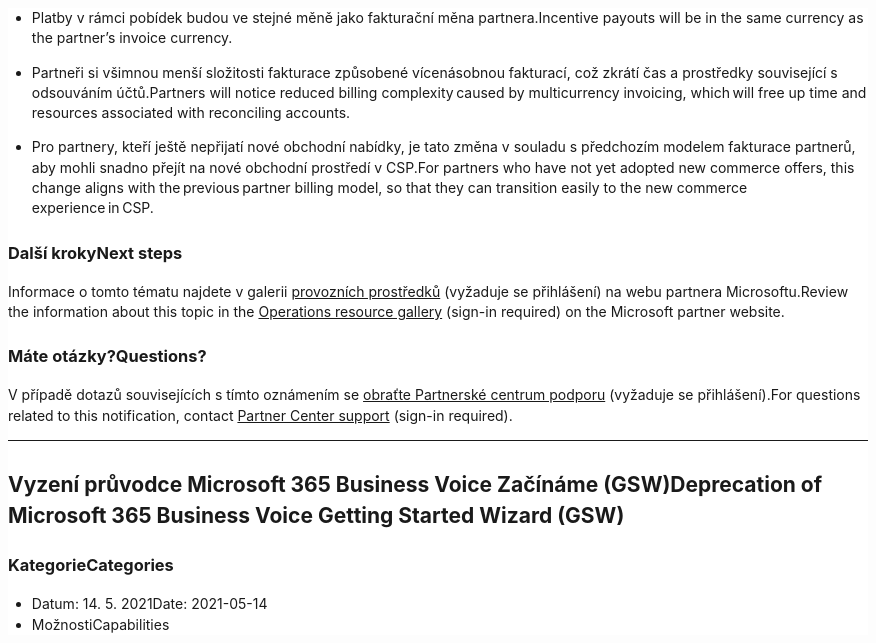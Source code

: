 - <span data-ttu-id="d6824-234">Platby v rámci pobídek budou ve stejné měně jako fakturační měna partnera.</span><span class="sxs-lookup"><span data-stu-id="d6824-234">Incentive payouts will be in the same currency as the partner’s invoice currency.</span></span>

- <span data-ttu-id="d6824-235">Partneři si všimnou menší složitosti fakturace způsobené vícenásobnou fakturací, což zkrátí čas a prostředky související s odsouváním účtů.</span><span class="sxs-lookup"><span data-stu-id="d6824-235">Partners will notice reduced billing complexity caused by multicurrency invoicing, which will free up time and resources associated with reconciling accounts.</span></span>

- <span data-ttu-id="d6824-236">Pro partnery, kteří ještě nepřijatí nové obchodní nabídky, je tato změna v souladu s předchozím modelem fakturace partnerů, aby mohli snadno přejít na nové obchodní prostředí v CSP.</span><span class="sxs-lookup"><span data-stu-id="d6824-236">For partners who have not yet adopted new commerce offers, this change aligns with the previous partner billing model, so that they can transition easily to the new commerce experience in CSP.</span></span>  

### <a name="next-steps"></a><span data-ttu-id="d6824-237">Další kroky</span><span class="sxs-lookup"><span data-stu-id="d6824-237">Next steps</span></span>

<span data-ttu-id="d6824-238">Informace o tomto tématu najdete v galerii [provozních prostředků](https://partner.microsoft.com/resources/collection/eu-efta-changes-collection#/) (vyžaduje se přihlášení) na webu partnera Microsoftu.</span><span class="sxs-lookup"><span data-stu-id="d6824-238">Review the information about this topic in the [Operations resource gallery](https://partner.microsoft.com/resources/collection/eu-efta-changes-collection#/) (sign-in required) on the Microsoft partner website.</span></span>

### <a name="questions"></a><span data-ttu-id="d6824-239">Máte otázky?</span><span class="sxs-lookup"><span data-stu-id="d6824-239">Questions?</span></span>

<span data-ttu-id="d6824-240">V případě dotazů souvisejících s tímto oznámením se [obraťte Partnerské centrum podporu](https://partner.microsoft.com/dashboard/support/referrals/servicerequests?category=referrals) (vyžaduje se přihlášení).</span><span class="sxs-lookup"><span data-stu-id="d6824-240">For questions related to this notification, contact [Partner Center support](https://partner.microsoft.com/dashboard/support/referrals/servicerequests?category=referrals) (sign-in required).</span></span>

________________
## <a name="deprecation-of-microsoft-365-business-voice-getting-started-wizard-gsw"></a><a name="12"></a><span data-ttu-id="d6824-241">Vyzení průvodce Microsoft 365 Business Voice Začínáme (GSW)</span><span class="sxs-lookup"><span data-stu-id="d6824-241">Deprecation of Microsoft 365 Business Voice Getting Started Wizard (GSW)</span></span>

### <a name="categories"></a><span data-ttu-id="d6824-242">Kategorie</span><span class="sxs-lookup"><span data-stu-id="d6824-242">Categories</span></span>

- <span data-ttu-id="d6824-243">Datum: 14. 5. 2021</span><span class="sxs-lookup"><span data-stu-id="d6824-243">Date: 2021-05-14</span></span>
- <span data-ttu-id="d6824-244">Možnosti</span><span class="sxs-lookup"><span data-stu-id="d6824-244">Capabilities</span></span>
